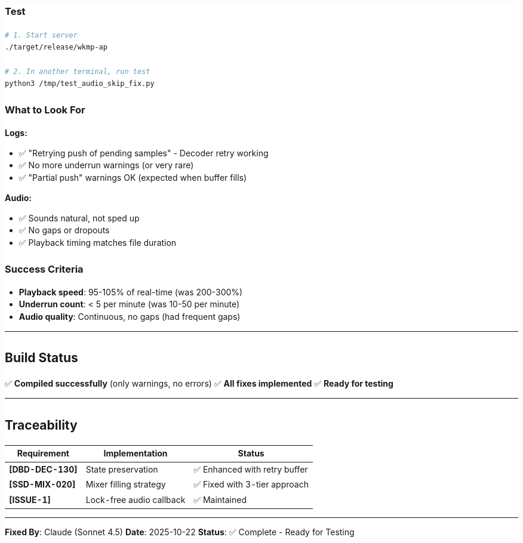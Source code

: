 ### Test

```bash
# 1. Start server
./target/release/wkmp-ap

# 2. In another terminal, run test
python3 /tmp/test_audio_skip_fix.py
```

### What to Look For

**Logs:**
- ✅ "Retrying push of pending samples" - Decoder retry working
- ✅ No more underrun warnings (or very rare)
- ✅ "Partial push" warnings OK (expected when buffer fills)

**Audio:**
- ✅ Sounds natural, not sped up
- ✅ No gaps or dropouts
- ✅ Playback timing matches file duration

### Success Criteria

- **Playback speed**: 95-105% of real-time (was 200-300%)
- **Underrun count**: < 5 per minute (was 10-50 per minute)
- **Audio quality**: Continuous, no gaps (had frequent gaps)

---

## Build Status

✅ **Compiled successfully** (only warnings, no errors)
✅ **All fixes implemented**
✅ **Ready for testing**

---

## Traceability

| Requirement | Implementation | Status |
|-------------|----------------|--------|
| **[DBD-DEC-130]** | State preservation | ✅ Enhanced with retry buffer |
| **[SSD-MIX-020]** | Mixer filling strategy | ✅ Fixed with 3-tier approach |
| **[ISSUE-1]** | Lock-free audio callback | ✅ Maintained |

---

**Fixed By**: Claude (Sonnet 4.5)
**Date**: 2025-10-22
**Status**: ✅ Complete - Ready for Testing
